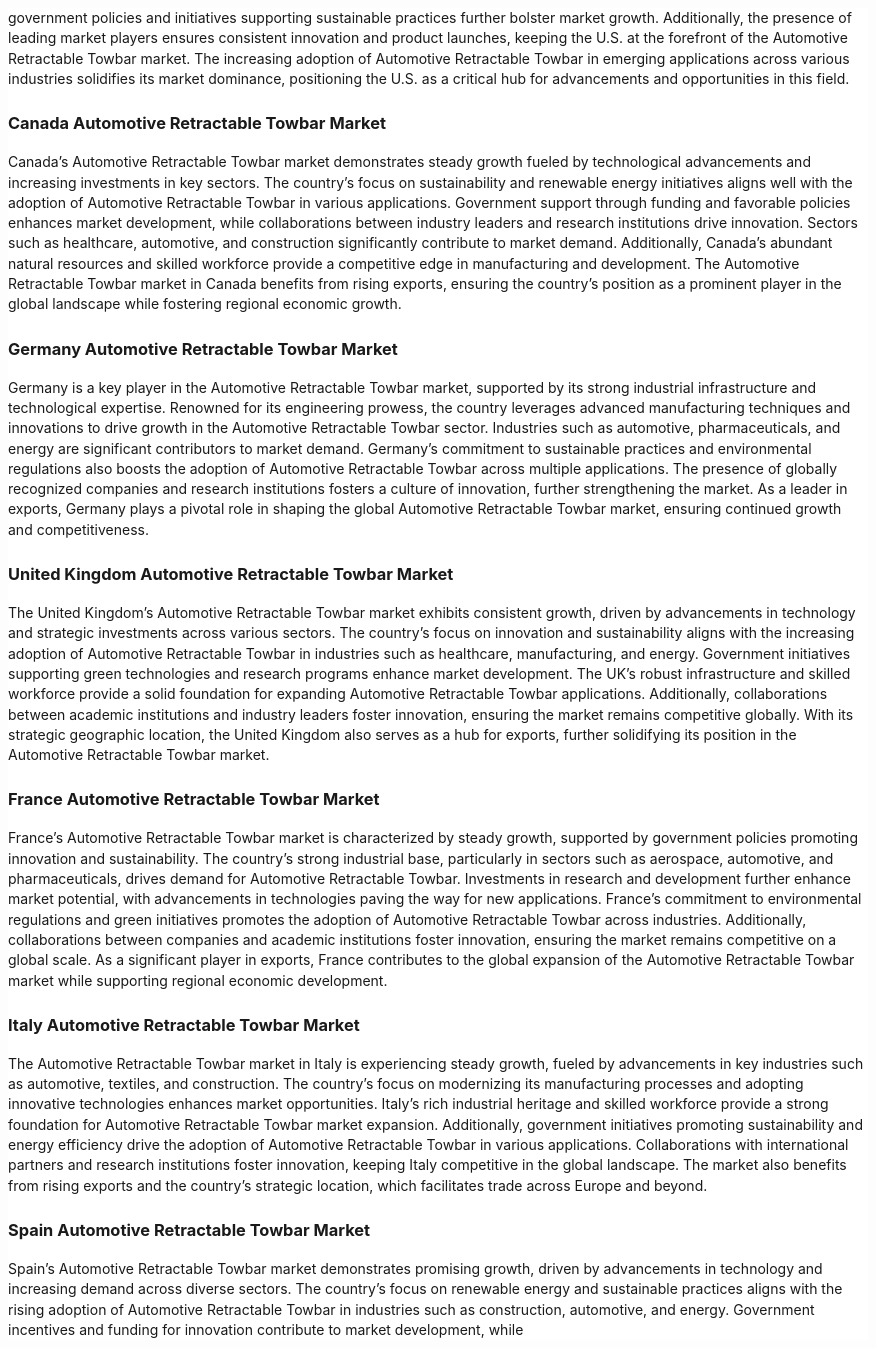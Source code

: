 government policies and initiatives supporting sustainable practices further bolster market growth. Additionally, the presence of leading market players ensures consistent innovation and product launches, keeping the U.S. at the forefront of the Automotive Retractable Towbar market. The increasing adoption of Automotive Retractable Towbar in emerging applications across various industries solidifies its market dominance, positioning the U.S. as a critical hub for advancements and opportunities in this field.</p><h3>Canada Automotive Retractable Towbar Market</h3><p>Canada&rsquo;s Automotive Retractable Towbar market demonstrates steady growth fueled by technological advancements and increasing investments in key sectors. The country&rsquo;s focus on sustainability and renewable energy initiatives aligns well with the adoption of Automotive Retractable Towbar in various applications. Government support through funding and favorable policies enhances market development, while collaborations between industry leaders and research institutions drive innovation. Sectors such as healthcare, automotive, and construction significantly contribute to market demand. Additionally, Canada&rsquo;s abundant natural resources and skilled workforce provide a competitive edge in manufacturing and development. The Automotive Retractable Towbar market in Canada benefits from rising exports, ensuring the country&rsquo;s position as a prominent player in the global landscape while fostering regional economic growth.</p><h3>Germany Automotive Retractable Towbar Market</h3><p>Germany is a key player in the Automotive Retractable Towbar market, supported by its strong industrial infrastructure and technological expertise. Renowned for its engineering prowess, the country leverages advanced manufacturing techniques and innovations to drive growth in the Automotive Retractable Towbar sector. Industries such as automotive, pharmaceuticals, and energy are significant contributors to market demand. Germany&rsquo;s commitment to sustainable practices and environmental regulations also boosts the adoption of Automotive Retractable Towbar across multiple applications. The presence of globally recognized companies and research institutions fosters a culture of innovation, further strengthening the market. As a leader in exports, Germany plays a pivotal role in shaping the global Automotive Retractable Towbar market, ensuring continued growth and competitiveness.</p><h3>United Kingdom Automotive Retractable Towbar Market</h3><p>The United Kingdom&rsquo;s Automotive Retractable Towbar market exhibits consistent growth, driven by advancements in technology and strategic investments across various sectors. The country&rsquo;s focus on innovation and sustainability aligns with the increasing adoption of Automotive Retractable Towbar in industries such as healthcare, manufacturing, and energy. Government initiatives supporting green technologies and research programs enhance market development. The UK&rsquo;s robust infrastructure and skilled workforce provide a solid foundation for expanding Automotive Retractable Towbar applications. Additionally, collaborations between academic institutions and industry leaders foster innovation, ensuring the market remains competitive globally. With its strategic geographic location, the United Kingdom also serves as a hub for exports, further solidifying its position in the Automotive Retractable Towbar market.</p><h3>France Automotive Retractable Towbar Market</h3><p>France&rsquo;s Automotive Retractable Towbar market is characterized by steady growth, supported by government policies promoting innovation and sustainability. The country&rsquo;s strong industrial base, particularly in sectors such as aerospace, automotive, and pharmaceuticals, drives demand for Automotive Retractable Towbar. Investments in research and development further enhance market potential, with advancements in technologies paving the way for new applications. France&rsquo;s commitment to environmental regulations and green initiatives promotes the adoption of Automotive Retractable Towbar across industries. Additionally, collaborations between companies and academic institutions foster innovation, ensuring the market remains competitive on a global scale. As a significant player in exports, France contributes to the global expansion of the Automotive Retractable Towbar market while supporting regional economic development.</p><h3>Italy Automotive Retractable Towbar Market</h3><p>The Automotive Retractable Towbar market in Italy is experiencing steady growth, fueled by advancements in key industries such as automotive, textiles, and construction. The country&rsquo;s focus on modernizing its manufacturing processes and adopting innovative technologies enhances market opportunities. Italy&rsquo;s rich industrial heritage and skilled workforce provide a strong foundation for Automotive Retractable Towbar market expansion. Additionally, government initiatives promoting sustainability and energy efficiency drive the adoption of Automotive Retractable Towbar in various applications. Collaborations with international partners and research institutions foster innovation, keeping Italy competitive in the global landscape. The market also benefits from rising exports and the country&rsquo;s strategic location, which facilitates trade across Europe and beyond.</p><h3>Spain Automotive Retractable Towbar Market</h3><p>Spain&rsquo;s Automotive Retractable Towbar market demonstrates promising growth, driven by advancements in technology and increasing demand across diverse sectors. The country&rsquo;s focus on renewable energy and sustainable practices aligns with the rising adoption of Automotive Retractable Towbar in industries such as construction, automotive, and energy. Government incentives and funding for innovation contribute to market development, while